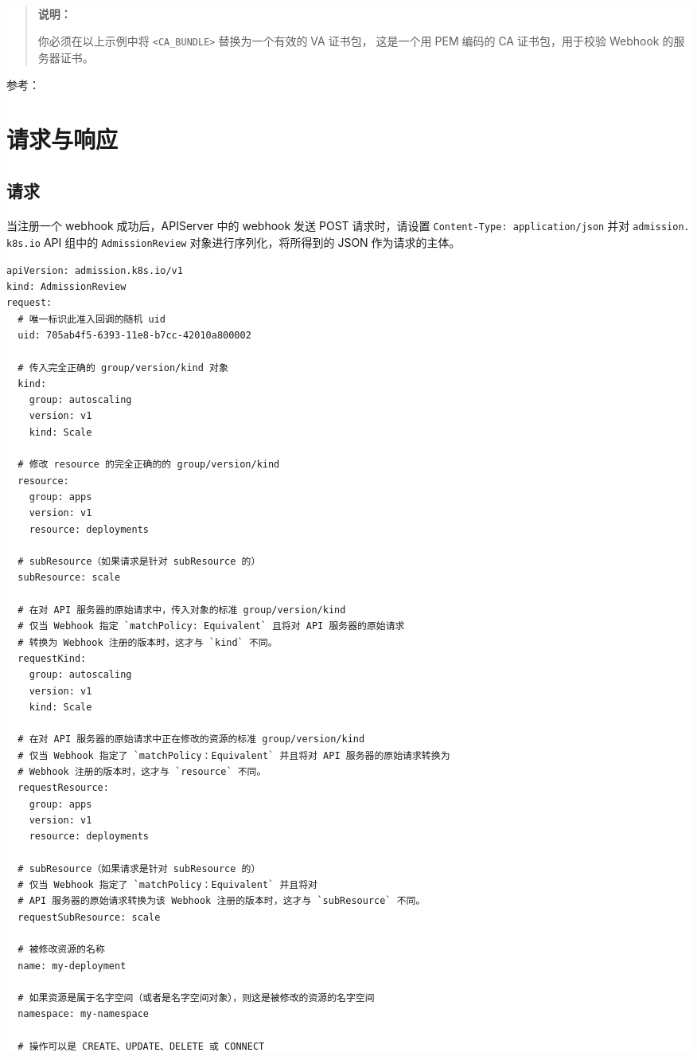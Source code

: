 > **说明：**
>
> 你必须在以上示例中将 `<CA_BUNDLE>` 替换为一个有效的 VA 证书包， 这是一个用 PEM 编码的 CA 证书包，用于校验 Webhook 的服务器证书。

参考：

# 请求与响应 

## 请求 

当注册一个 webhook 成功后，APIServer 中的 webhook 发送 POST 请求时，请设置 `Content-Type: application/json` 并对 `admission.k8s.io` API 组中的 `AdmissionReview` 对象进行序列化，将所得到的 JSON 作为请求的主体。

```
apiVersion: admission.k8s.io/v1
kind: AdmissionReview
request:
  # 唯一标识此准入回调的随机 uid
  uid: 705ab4f5-6393-11e8-b7cc-42010a800002

  # 传入完全正确的 group/version/kind 对象
  kind:
    group: autoscaling
    version: v1
    kind: Scale

  # 修改 resource 的完全正确的的 group/version/kind
  resource:
    group: apps
    version: v1
    resource: deployments

  # subResource（如果请求是针对 subResource 的）
  subResource: scale

  # 在对 API 服务器的原始请求中，传入对象的标准 group/version/kind
  # 仅当 Webhook 指定 `matchPolicy: Equivalent` 且将对 API 服务器的原始请求
  # 转换为 Webhook 注册的版本时，这才与 `kind` 不同。
  requestKind:
    group: autoscaling
    version: v1
    kind: Scale

  # 在对 API 服务器的原始请求中正在修改的资源的标准 group/version/kind
  # 仅当 Webhook 指定了 `matchPolicy：Equivalent` 并且将对 API 服务器的原始请求转换为
  # Webhook 注册的版本时，这才与 `resource` 不同。
  requestResource:
    group: apps
    version: v1
    resource: deployments

  # subResource（如果请求是针对 subResource 的）
  # 仅当 Webhook 指定了 `matchPolicy：Equivalent` 并且将对
  # API 服务器的原始请求转换为该 Webhook 注册的版本时，这才与 `subResource` 不同。
  requestSubResource: scale

  # 被修改资源的名称
  name: my-deployment

  # 如果资源是属于名字空间（或者是名字空间对象），则这是被修改的资源的名字空间
  namespace: my-namespace

  # 操作可以是 CREATE、UPDATE、DELETE 或 CONNECT
```
